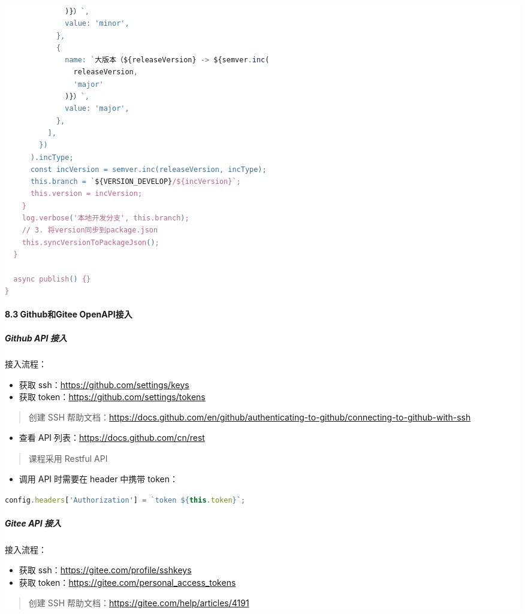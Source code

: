 ```js
              )}）`,
              value: 'minor',
            },
            {
              name: `大版本（${releaseVersion} -> ${semver.inc(
                releaseVersion,
                'major'
              )}）`,
              value: 'major',
            },
          ],
        })
      ).incType;
      const incVersion = semver.inc(releaseVersion, incType);
      this.branch = `${VERSION_DEVELOP}/${incVersion}`;
      this.version = incVersion;
    }
    log.verbose('本地开发分支', this.branch);
    // 3. 将version同步到package.json
    this.syncVersionToPackageJson();
  }

  async publish() {}
}
```

#### 8.3 Github和Gitee OpenAPI接入

##### Github API 接入

接入流程：

- 获取 ssh：https://github.com/settings/keys
- 获取 token：https://github.com/settings/tokens

> 创建 SSH 帮助文档：https://docs.github.com/en/github/authenticating-to-github/connecting-to-github-with-ssh

- 查看 API 列表：https://docs.github.com/cn/rest

> 课程采用 Restful API

- 调用 API 时需要在 header 中携带 token：

```js
config.headers['Authorization'] = `token ${this.token}`;
```

##### Gitee API 接入

接入流程：

- 获取 ssh：https://gitee.com/profile/sshkeys
- 获取 token：https://gitee.com/personal_access_tokens

> 创建 SSH 帮助文档：https://gitee.com/help/articles/4191
